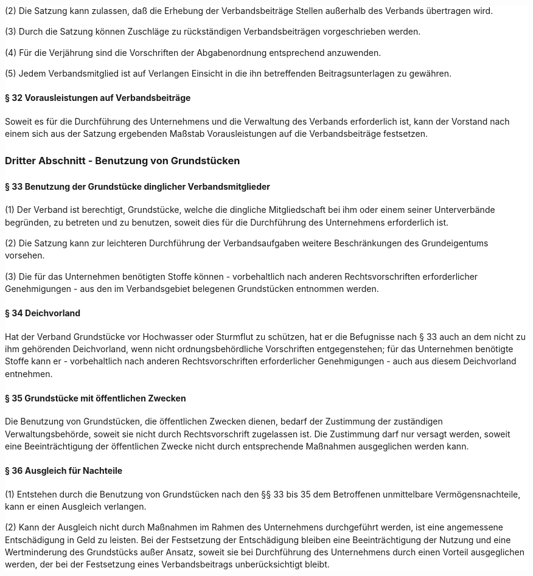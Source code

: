 (2) Die Satzung kann zulassen, daß die Erhebung der Verbandsbeiträge Stellen außerhalb des Verbands übertragen wird.

(3) Durch die Satzung können Zuschläge zu rückständigen Verbandsbeiträgen vorgeschrieben werden.

(4) Für die Verjährung sind die Vorschriften der Abgabenordnung entsprechend anzuwenden.

(5) Jedem Verbandsmitglied ist auf Verlangen Einsicht in die ihn betreffenden Beitragsunterlagen zu gewähren.


#### § 32 Vorausleistungen auf Verbandsbeiträge

Soweit es für die Durchführung des Unternehmens und die Verwaltung des Verbands erforderlich ist, kann der Vorstand nach einem sich aus der Satzung ergebenden Maßstab Vorausleistungen auf die Verbandsbeiträge festsetzen.


### Dritter Abschnitt - Benutzung von Grundstücken



#### § 33 Benutzung der Grundstücke dinglicher Verbandsmitglieder

(1) Der Verband ist berechtigt, Grundstücke, welche die dingliche Mitgliedschaft bei ihm oder einem seiner Unterverbände begründen, zu betreten und zu benutzen, soweit dies für die Durchführung des Unternehmens erforderlich ist.

(2) Die Satzung kann zur leichteren Durchführung der Verbandsaufgaben weitere Beschränkungen des Grundeigentums vorsehen.

(3) Die für das Unternehmen benötigten Stoffe können - vorbehaltlich nach anderen Rechtsvorschriften erforderlicher Genehmigungen - aus den im Verbandsgebiet belegenen Grundstücken entnommen werden.


#### § 34 Deichvorland

Hat der Verband Grundstücke vor Hochwasser oder Sturmflut zu schützen, hat er die Befugnisse nach § 33 auch an dem nicht zu ihm gehörenden Deichvorland, wenn nicht ordnungsbehördliche Vorschriften entgegenstehen; für das Unternehmen benötigte Stoffe kann er - vorbehaltlich nach anderen Rechtsvorschriften erforderlicher Genehmigungen - auch aus diesem Deichvorland entnehmen.


#### § 35 Grundstücke mit öffentlichen Zwecken

Die Benutzung von Grundstücken, die öffentlichen Zwecken dienen, bedarf der Zustimmung der zuständigen Verwaltungsbehörde, soweit sie nicht durch Rechtsvorschrift zugelassen ist. Die Zustimmung darf nur versagt werden, soweit eine Beeinträchtigung der öffentlichen Zwecke nicht durch entsprechende Maßnahmen ausgeglichen werden kann.


#### § 36 Ausgleich für Nachteile

(1) Entstehen durch die Benutzung von Grundstücken nach den §§ 33 bis 35 dem Betroffenen unmittelbare Vermögensnachteile, kann er einen Ausgleich verlangen.

(2) Kann der Ausgleich nicht durch Maßnahmen im Rahmen des Unternehmens durchgeführt werden, ist eine angemessene Entschädigung in Geld zu leisten. Bei der Festsetzung der Entschädigung bleiben eine Beeinträchtigung der Nutzung und eine Wertminderung des Grundstücks außer Ansatz, soweit sie bei Durchführung des Unternehmens durch einen Vorteil ausgeglichen werden, der bei der Festsetzung eines Verbandsbeitrags unberücksichtigt bleibt.
